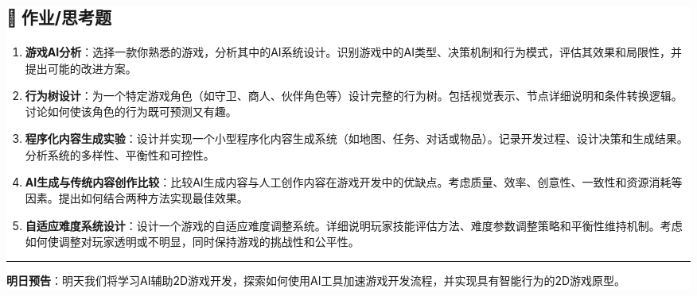 ## 📝 作业/思考题

1. **游戏AI分析**：选择一款你熟悉的游戏，分析其中的AI系统设计。识别游戏中的AI类型、决策机制和行为模式，评估其效果和局限性，并提出可能的改进方案。

2. **行为树设计**：为一个特定游戏角色（如守卫、商人、伙伴角色等）设计完整的行为树。包括视觉表示、节点详细说明和条件转换逻辑。讨论如何使该角色的行为既可预测又有趣。

3. **程序化内容生成实验**：设计并实现一个小型程序化内容生成系统（如地图、任务、对话或物品）。记录开发过程、设计决策和生成结果。分析系统的多样性、平衡性和可控性。

4. **AI生成与传统内容创作比较**：比较AI生成内容与人工创作内容在游戏开发中的优缺点。考虑质量、效率、创意性、一致性和资源消耗等因素。提出如何结合两种方法实现最佳效果。

5. **自适应难度系统设计**：设计一个游戏的自适应难度调整系统。详细说明玩家技能评估方法、难度参数调整策略和平衡性维持机制。考虑如何使调整对玩家透明或不明显，同时保持游戏的挑战性和公平性。

---

**明日预告**：明天我们将学习AI辅助2D游戏开发，探索如何使用AI工具加速游戏开发流程，并实现具有智能行为的2D游戏原型。 